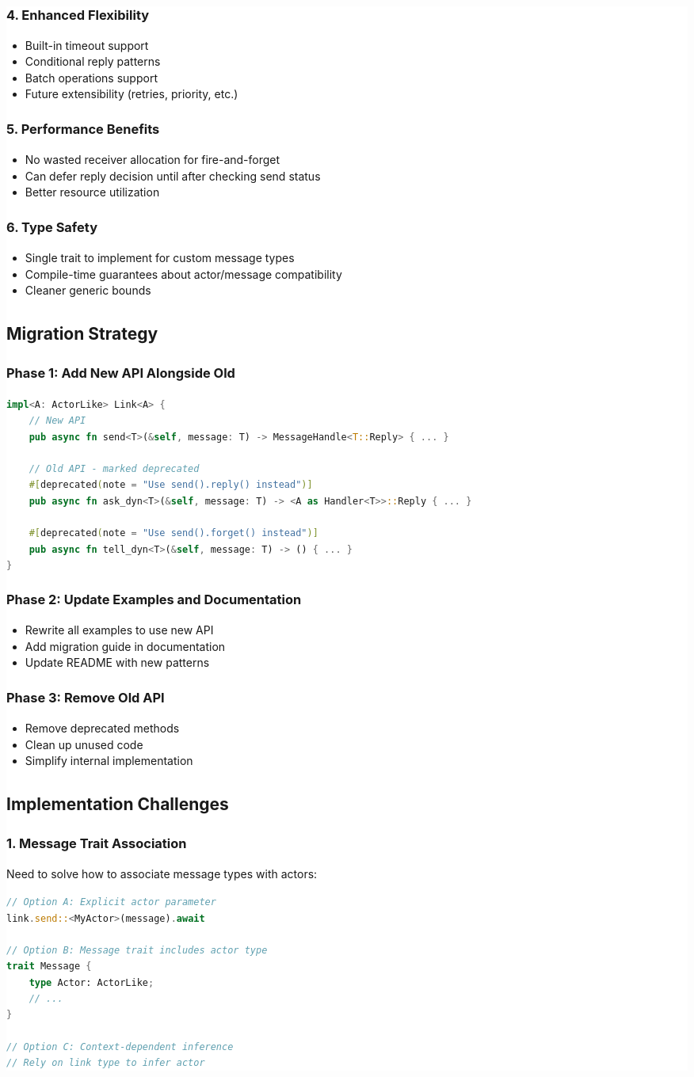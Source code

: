 ### 4. **Enhanced Flexibility**
- Built-in timeout support
- Conditional reply patterns
- Batch operations support
- Future extensibility (retries, priority, etc.)

### 5. **Performance Benefits**
- No wasted receiver allocation for fire-and-forget
- Can defer reply decision until after checking send status
- Better resource utilization

### 6. **Type Safety**
- Single trait to implement for custom message types
- Compile-time guarantees about actor/message compatibility
- Cleaner generic bounds

## Migration Strategy

### Phase 1: Add New API Alongside Old
```rust
impl<A: ActorLike> Link<A> {
    // New API
    pub async fn send<T>(&self, message: T) -> MessageHandle<T::Reply> { ... }
    
    // Old API - marked deprecated
    #[deprecated(note = "Use send().reply() instead")]
    pub async fn ask_dyn<T>(&self, message: T) -> <A as Handler<T>>::Reply { ... }
    
    #[deprecated(note = "Use send().forget() instead")] 
    pub async fn tell_dyn<T>(&self, message: T) -> () { ... }
}
```

### Phase 2: Update Examples and Documentation
- Rewrite all examples to use new API
- Add migration guide in documentation
- Update README with new patterns

### Phase 3: Remove Old API
- Remove deprecated methods
- Clean up unused code
- Simplify internal implementation

## Implementation Challenges

### 1. **Message Trait Association**
Need to solve how to associate message types with actors:
```rust
// Option A: Explicit actor parameter
link.send::<MyActor>(message).await

// Option B: Message trait includes actor type
trait Message {
    type Actor: ActorLike;
    // ...
}

// Option C: Context-dependent inference
// Rely on link type to infer actor
```

